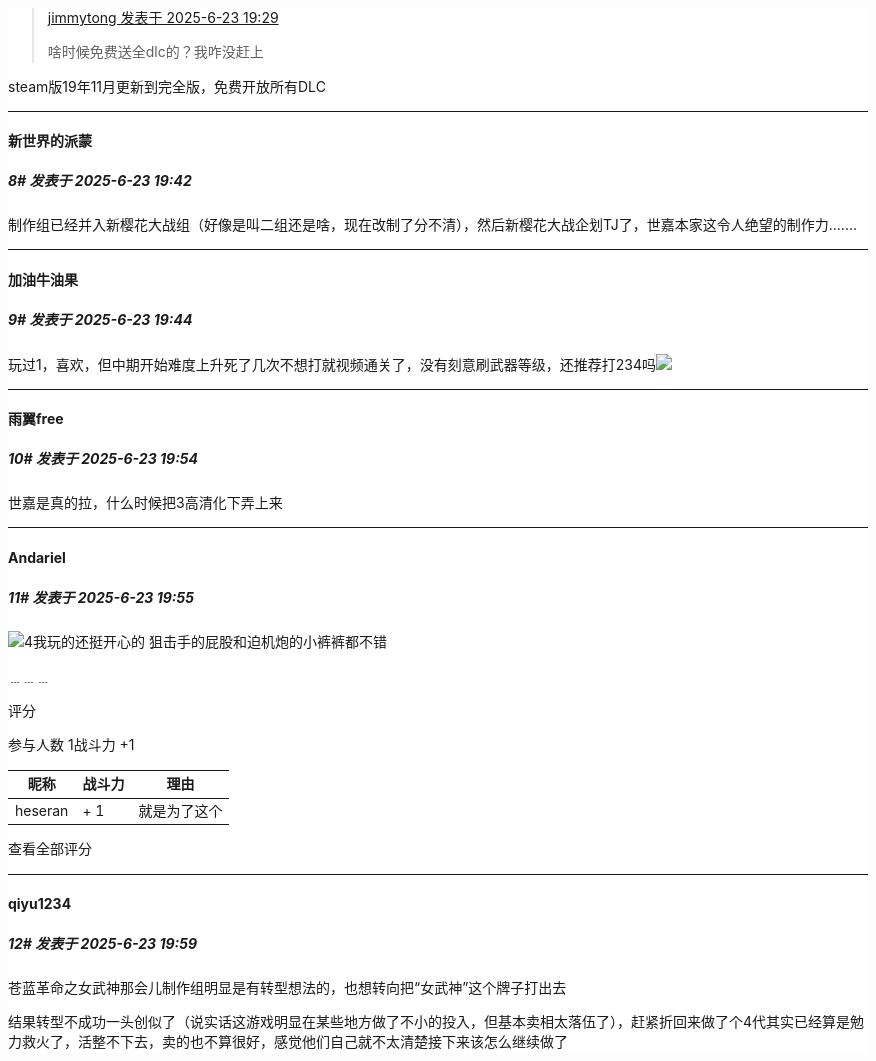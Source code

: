 <blockquote><a href="httphttps://stage1st.com/2b/forum.php?mod=redirect&amp;goto=findpost&amp;pid=67987190&amp;ptid=2254643" target="_blank">jimmytong 发表于 2025-6-23 19:29</a>

啥时候免费送全dlc的？我咋没赶上</blockquote>
steam版19年11月更新到完全版，免费开放所有DLC

*****

####  新世界的派蒙  
##### 8#       发表于 2025-6-23 19:42

制作组已经并入新樱花大战组（好像是叫二组还是啥，现在改制了分不清），然后新樱花大战企划TJ了，世嘉本家这令人绝望的制作力.......

*****

####  加油牛油果  
##### 9#       发表于 2025-6-23 19:44

玩过1，喜欢，但中期开始难度上升死了几次不想打就视频通关了，没有刻意刷武器等级，还推荐打234吗<img src="https://static.stage1st.com/image/smiley/face2017/180.png" referrerpolicy="no-referrer">

*****

####  雨翼free  
##### 10#       发表于 2025-6-23 19:54

世嘉是真的拉，什么时候把3高清化下弄上来

*****

####  Andariel  
##### 11#       发表于 2025-6-23 19:55

<img src="https://static.stage1st.com/image/smiley/face2017/037.png" referrerpolicy="no-referrer">4我玩的还挺开心的
狙击手的屁股和迫机炮的小裤裤都不错

﹍﹍﹍

评分

 参与人数 1战斗力 +1

|昵称|战斗力|理由|
|----|---|---|
| heseran| + 1|就是为了这个|

查看全部评分

*****

####  qiyu1234  
##### 12#       发表于 2025-6-23 19:59

苍蓝革命之女武神那会儿制作组明显是有转型想法的，也想转向把“女武神”这个牌子打出去

结果转型不成功一头创似了（说实话这游戏明显在某些地方做了不小的投入，但基本卖相太落伍了），赶紧折回来做了个4代其实已经算是勉力救火了，活整不下去，卖的也不算很好，感觉他们自己就不太清楚接下来该怎么继续做了
